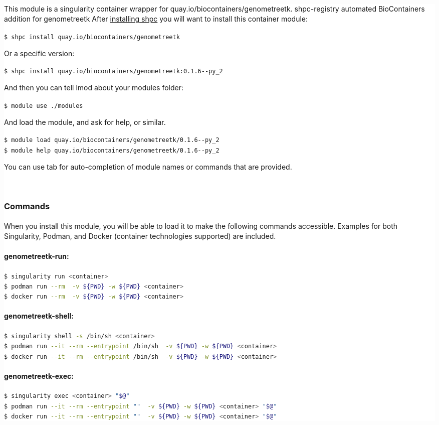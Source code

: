 
This module is a singularity container wrapper for quay.io/biocontainers/genometreetk.
shpc-registry automated BioContainers addition for genometreetk
After [installing shpc](#install) you will want to install this container module:


```bash
$ shpc install quay.io/biocontainers/genometreetk
```

Or a specific version:

```bash
$ shpc install quay.io/biocontainers/genometreetk:0.1.6--py_2
```

And then you can tell lmod about your modules folder:

```bash
$ module use ./modules
```

And load the module, and ask for help, or similar.

```bash
$ module load quay.io/biocontainers/genometreetk/0.1.6--py_2
$ module help quay.io/biocontainers/genometreetk/0.1.6--py_2
```

You can use tab for auto-completion of module names or commands that are provided.

<br>

### Commands

When you install this module, you will be able to load it to make the following commands accessible.
Examples for both Singularity, Podman, and Docker (container technologies supported) are included.

#### genometreetk-run:

```bash
$ singularity run <container>
$ podman run --rm  -v ${PWD} -w ${PWD} <container>
$ docker run --rm  -v ${PWD} -w ${PWD} <container>
```

#### genometreetk-shell:

```bash
$ singularity shell -s /bin/sh <container>
$ podman run --it --rm --entrypoint /bin/sh  -v ${PWD} -w ${PWD} <container>
$ docker run --it --rm --entrypoint /bin/sh  -v ${PWD} -w ${PWD} <container>
```

#### genometreetk-exec:

```bash
$ singularity exec <container> "$@"
$ podman run --it --rm --entrypoint ""  -v ${PWD} -w ${PWD} <container> "$@"
$ docker run --it --rm --entrypoint ""  -v ${PWD} -w ${PWD} <container> "$@"
```
